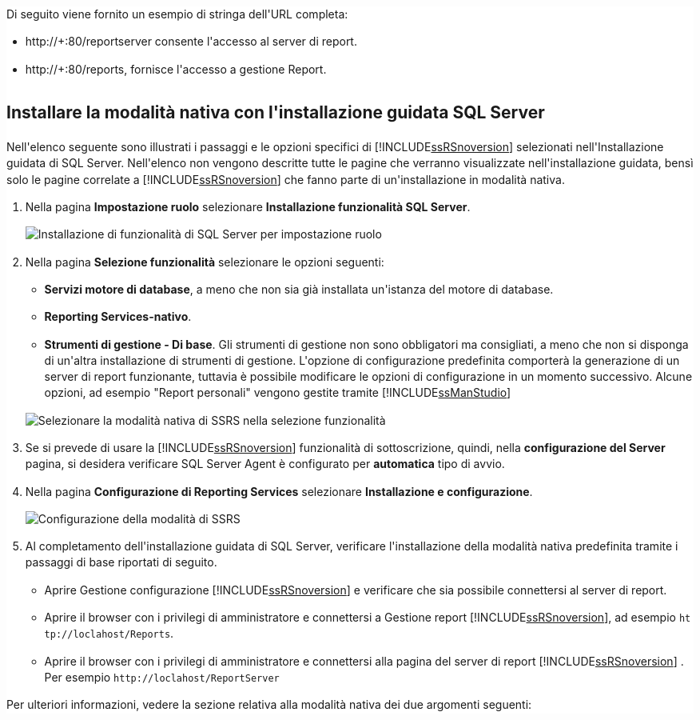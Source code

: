  Di seguito viene fornito un esempio di stringa dell'URL completa:  
  
-   http://+:80/reportserver consente l'accesso al server di report.  
  
-   http://+:80/reports, fornisce l'accesso a gestione Report.  
  
##  <a name="bkmk_installwithwizard"></a> Installare la modalità nativa con l'installazione guidata SQL Server  
 Nell'elenco seguente sono illustrati i passaggi e le opzioni specifici di  [!INCLUDE[ssRSnoversion](../../includes/ssrsnoversion-md.md)] selezionati nell'Installazione guidata di SQL Server. Nell'elenco non vengono descritte tutte le pagine che verranno visualizzate nell'installazione guidata, bensì solo le pagine correlate a [!INCLUDE[ssRSnoversion](../../includes/ssrsnoversion-md.md)] che fanno parte di un'installazione in modalità nativa.  
  
1.  Nella pagina **Impostazione ruolo** selezionare **Installazione funzionalità SQL Server**.  
  
     ![Installazione di funzionalità di SQL Server per impostazione ruolo](../../../2014/sql-server/install/media/rs-setuprole.gif "Installazione di funzionalità di SQL Server per impostazione ruolo")  
  
2.  Nella pagina **Selezione funzionalità** selezionare le opzioni seguenti:  
  
    -   **Servizi motore di database**, a meno che non sia già installata un'istanza del motore di database.  
  
    -   **Reporting Services-nativo**.  
  
    -   **Strumenti di gestione - Di base**. Gli strumenti di gestione non sono obbligatori ma consigliati, a meno che non si disponga di un'altra installazione di strumenti di gestione. L'opzione di configurazione predefinita comporterà la generazione di un server di report funzionante, tuttavia è possibile modificare le opzioni di configurazione in un momento successivo. Alcune opzioni, ad esempio "Report personali" vengono gestite tramite [!INCLUDE[ssManStudio](../../includes/ssmanstudio-md.md)]  
  
     ![Selezionare la modalità nativa di SSRS nella selezione funzionalità](../../../2014/sql-server/install/media/rs-setupfeatureselection-native-withcircles.gif "Selezionare la modalità nativa di SSRS nella selezione funzionalità")  
  
3.  Se si prevede di usare la [!INCLUDE[ssRSnoversion](../../includes/ssrsnoversion-md.md)] funzionalità di sottoscrizione, quindi, nella **configurazione del Server** pagina, si desidera verificare SQL Server Agent è configurato per **automatica** tipo di avvio.  
  
4.  Nella pagina **Configurazione di Reporting Services** selezionare **Installazione e configurazione**.  
  
     ![Configurazione della modalità di SSRS](../../../2014/sql-server/install/media/rs-setupconfiguration-native-with-circles.gif "Configurazione della modalità nativa di SSRS")  
  
5.  Al completamento dell'installazione guidata di SQL Server, verificare l'installazione della modalità nativa predefinita tramite i passaggi di base riportati di seguito.  
  
    -   Aprire Gestione configurazione [!INCLUDE[ssRSnoversion](../../includes/ssrsnoversion-md.md)] e verificare che sia possibile connettersi al server di report.  
  
    -   Aprire il browser con i privilegi di amministratore e connettersi a Gestione report [!INCLUDE[ssRSnoversion](../../includes/ssrsnoversion-md.md)], ad esempio `http://loclahost/Reports`.  
  
    -   Aprire il browser con i privilegi di amministratore e connettersi alla pagina del server di report [!INCLUDE[ssRSnoversion](../../includes/ssrsnoversion-md.md)] . Per esempio  `http://loclahost/ReportServer`  
  
 Per ulteriori informazioni, vedere la sezione relativa alla modalità nativa dei due argomenti seguenti:  
  